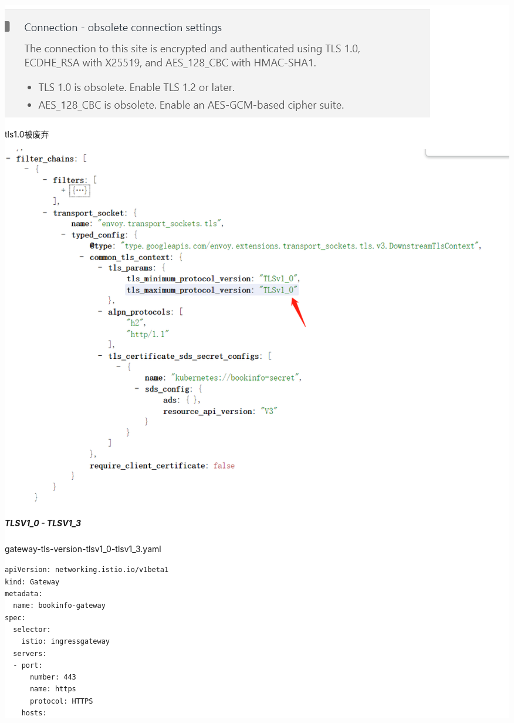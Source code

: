 ![1617596315271](images/\1617596315271.png)

tls1.0被废弃



![1627275428(1)](images/\1627275428(1).jpg)

##### TLSV1_0  - TLSV1_3

gateway-tls-version-tlsv1_0-tlsv1_3.yaml

```
apiVersion: networking.istio.io/v1beta1
kind: Gateway
metadata:
  name: bookinfo-gateway
spec:
  selector:
    istio: ingressgateway
  servers:
  - port:
      number: 443
      name: https
      protocol: HTTPS
    hosts:
```